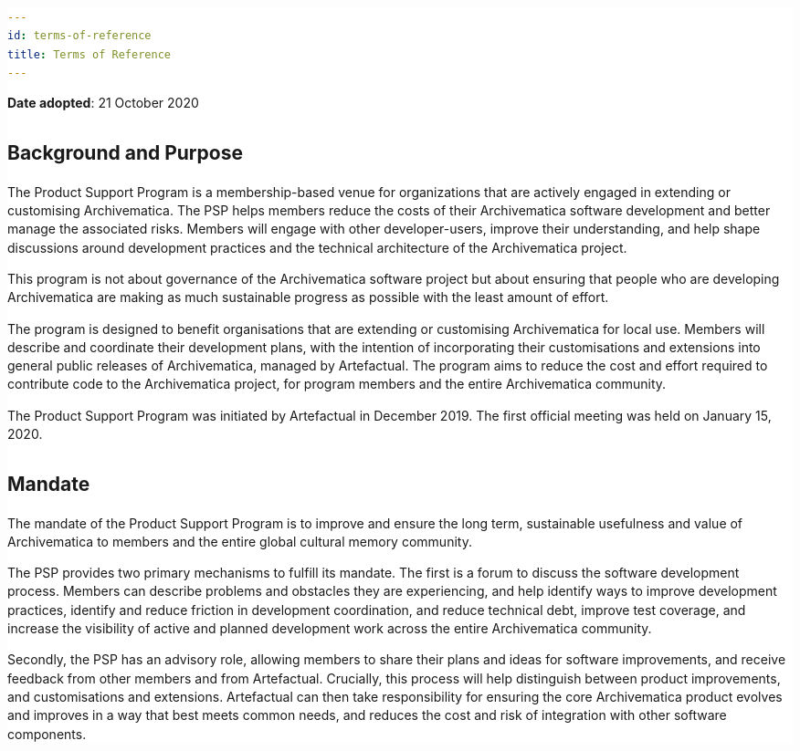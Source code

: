 ```yaml
---
id: terms-of-reference
title: Terms of Reference
---
```


**Date adopted**: 21 October 2020

## Background and Purpose

The Product Support Program is a membership-based venue for organizations that
are actively engaged in extending or customising Archivematica. The PSP helps
members reduce the costs of their Archivematica software development and better
manage the associated risks. Members will engage with other developer-users,
improve their understanding, and help shape discussions around development
practices and the technical architecture of the Archivematica project.

This program is not about governance of the Archivematica software project but
about ensuring that people who are developing Archivematica are making as much
sustainable progress as possible with the least amount of effort.

The program is designed to benefit organisations that are extending or
customising Archivematica for local use. Members will describe and coordinate
their development plans, with the intention of incorporating their
customisations and extensions into general public releases of Archivematica,
managed by Artefactual. The program aims to reduce the cost and effort required
to contribute code to the Archivematica project, for program members and the
entire Archivematica community.

The Product Support Program was initiated by Artefactual in December 2019. The
first official meeting was held on January 15, 2020.

## Mandate

The mandate of the Product Support Program is to improve and ensure the long
term, sustainable usefulness and value of Archivematica to members and the
entire global cultural memory community.

The PSP provides two primary mechanisms to fulfill its mandate. The first is a
forum to discuss the software development process. Members can describe problems
and obstacles they are experiencing, and help identify ways to improve
development practices, identify and reduce friction in development coordination,
and reduce technical debt, improve test coverage, and increase the visibility of
active and planned development work across the entire Archivematica community.

Secondly, the PSP has an advisory role, allowing members to share their plans
and ideas for software improvements, and receive feedback from other members and
from Artefactual. Crucially, this process will help distinguish between product
improvements, and customisations and extensions. Artefactual can then take
responsibility for ensuring the core Archivematica product evolves and improves
in a way that best meets common needs, and reduces the cost and risk of
integration with other software components.
